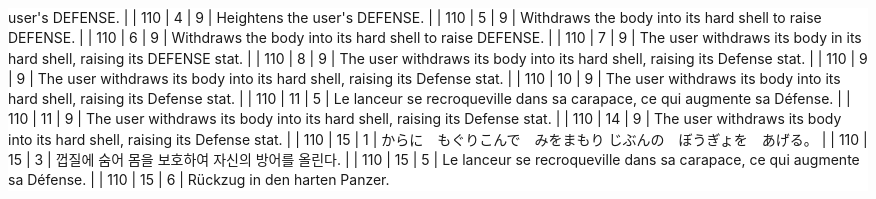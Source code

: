 user's DEFENSE.                                                                                                                                                      |
| 110     | 4                | 9           | Heightens the
user's DEFENSE.                                                                                                                                                      |
| 110     | 5                | 9           | Withdraws the body into its
hard shell to raise DEFENSE.                                                                                                                           |
| 110     | 6                | 9           | Withdraws the body into its
hard shell to raise DEFENSE.                                                                                                                           |
| 110     | 7                | 9           | The user withdraws
its body in its hard
shell, raising its
DEFENSE stat.                                                                                                           |
| 110     | 8                | 9           | The user withdraws
its body into its hard
shell, raising its
Defense stat.
                                                                                                        |
| 110     | 9                | 9           | The user withdraws
its body into its hard
shell, raising its
Defense stat.
                                                                                                        |
| 110     | 10               | 9           | The user withdraws
its body into its hard
shell, raising its
Defense stat.
                                                                                                        |
| 110     | 11               | 5           | Le lanceur se recroqueville dans sa
carapace, ce qui augmente sa Défense.                                                                                                          |
| 110     | 11               | 9           | The user withdraws its body into its hard
shell, raising its Defense stat.                                                                                                         |
| 110     | 14               | 9           | The user withdraws its body into its hard
shell, raising its Defense stat.                                                                                                         |
| 110     | 15               | 1           | からに　もぐりこんで　みをまもり
じぶんの　ぼうぎょを　あげる。
                                                                                                                                                  |
| 110     | 15               | 3           | 껍질에 숨어 몸을 보호하여
자신의 방어를 올린다.                                                                                                                                                        |
| 110     | 15               | 5           | Le lanceur se recroqueville dans sa carapace,
ce qui augmente sa Défense.                                                                                                          |
| 110     | 15               | 6           | Rückzug in den harten Panzer.